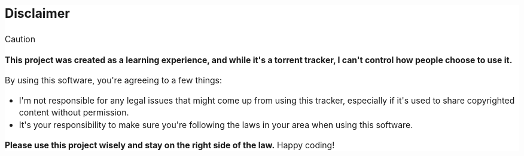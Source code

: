 ## Disclaimer
> [!CAUTION]
> **This project was created as a learning experience, and while it's a torrent tracker, I can't control how people choose to use it.**

By using this software, you're agreeing to a few things:
- I'm not responsible for any legal issues that might come up from using this tracker, especially if it's used to share copyrighted content without permission.
- It's your responsibility to make sure you're following the laws in your area when using this software.

**Please use this project wisely and stay on the right side of the law.** Happy coding!

